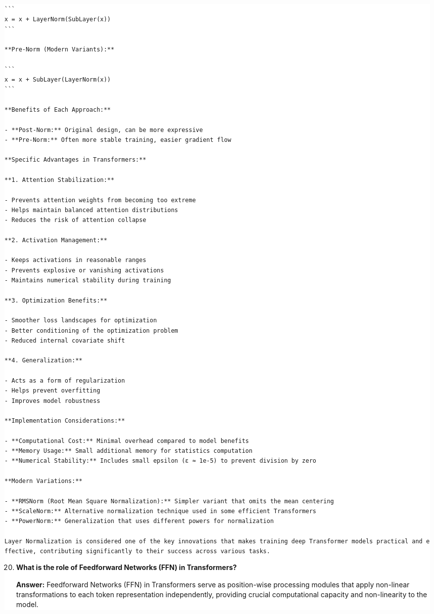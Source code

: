     ```
    x = x + LayerNorm(SubLayer(x))
    ```

    **Pre-Norm (Modern Variants):**

    ```
    x = x + SubLayer(LayerNorm(x))
    ```

    **Benefits of Each Approach:**

    - **Post-Norm:** Original design, can be more expressive
    - **Pre-Norm:** Often more stable training, easier gradient flow

    **Specific Advantages in Transformers:**

    **1. Attention Stabilization:**

    - Prevents attention weights from becoming too extreme
    - Helps maintain balanced attention distributions
    - Reduces the risk of attention collapse

    **2. Activation Management:**

    - Keeps activations in reasonable ranges
    - Prevents explosive or vanishing activations
    - Maintains numerical stability during training

    **3. Optimization Benefits:**

    - Smoother loss landscapes for optimization
    - Better conditioning of the optimization problem
    - Reduced internal covariate shift

    **4. Generalization:**

    - Acts as a form of regularization
    - Helps prevent overfitting
    - Improves model robustness

    **Implementation Considerations:**

    - **Computational Cost:** Minimal overhead compared to model benefits
    - **Memory Usage:** Small additional memory for statistics computation
    - **Numerical Stability:** Includes small epsilon (ε ≈ 1e-5) to prevent division by zero

    **Modern Variations:**

    - **RMSNorm (Root Mean Square Normalization):** Simpler variant that omits the mean centering
    - **ScaleNorm:** Alternative normalization technique used in some efficient Transformers
    - **PowerNorm:** Generalization that uses different powers for normalization

    Layer Normalization is considered one of the key innovations that makes training deep Transformer models practical and effective, contributing significantly to their success across various tasks.

20. **What is the role of Feedforward Networks (FFN) in Transformers?**

    **Answer:** Feedforward Networks (FFN) in Transformers serve as position-wise processing modules that apply non-linear transformations to each token representation independently, providing crucial computational capacity and non-linearity to the model.
